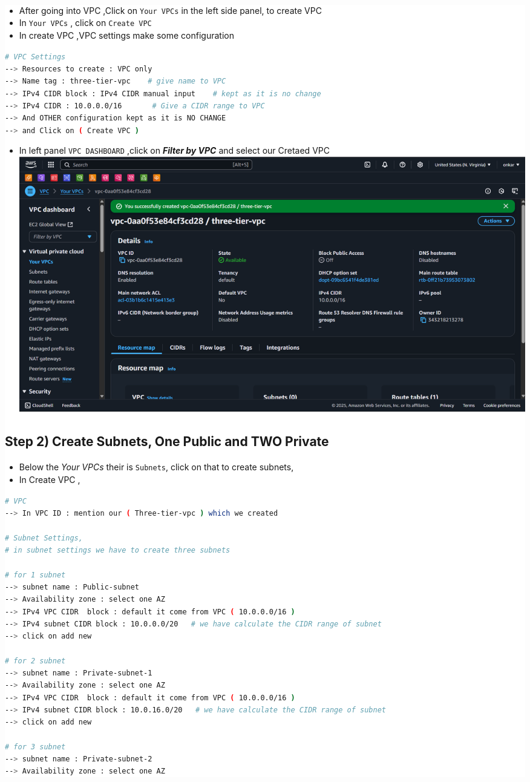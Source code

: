 - After going into VPC ,Click on `Your VPCs` in the left side panel, to create VPC
- In ` Your VPCs ` , click on ` Create VPC  `
- In create VPC ,VPC settings make some configuration
```bash
# VPC Settings
--> Resources to create : VPC only
--> Name tag : three-tier-vpc    # give name to VPC
--> IPv4 CIDR block : IPv4 CIDR manual input    # kept as it is no change
--> IPv4 CIDR : 10.0.0.0/16       # Give a CIDR range to VPC
--> And OTHER configuration kept as it is NO CHANGE
--> and Click on ( Create VPC )
```
- In left panel `VPC DASHBOARD` ,click on ***Filter by VPC*** and select our Cretaed VPC
![alt text](<image/Screenshot 2025-07-09 193703.png>)
## Step 2) Create Subnets, One Public and TWO Private
- Below the _Your VPCs_ their is ` Subnets `, click on that to create subnets,
- In Create VPC ,
```bash
# VPC
--> In VPC ID : mention our ( Three-tier-vpc ) which we created

# Subnet Settings, 
# in subnet settings we have to create three subnets

# for 1 subnet
--> subnet name : Public-subnet
--> Availability zone : select one AZ
--> IPv4 VPC CIDR  block : default it come from VPC ( 10.0.0.0/16 )
--> IPv4 subnet CIDR block : 10.0.0.0/20   # we have calculate the CIDR range of subnet
--> click on add new 

# for 2 subnet
--> subnet name : Private-subnet-1 
--> Availability zone : select one AZ
--> IPv4 VPC CIDR  block : default it come from VPC ( 10.0.0.0/16 )
--> IPv4 subnet CIDR block : 10.0.16.0/20   # we have calculate the CIDR range of subnet
--> click on add new 

# for 3 subnet
--> subnet name : Private-subnet-2 
--> Availability zone : select one AZ
```